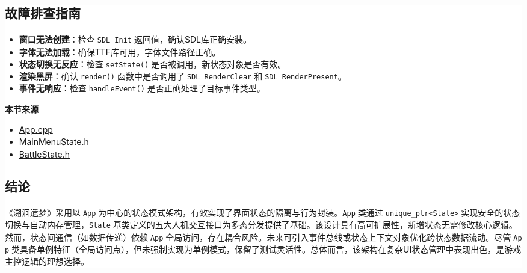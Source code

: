 ## 故障排查指南
- **窗口无法创建**：检查 `SDL_Init` 返回值，确认SDL库正确安装。
- **字体无法加载**：确保TTF库可用，字体文件路径正确。
- **状态切换无反应**：检查 `setState()` 是否被调用，新状态对象是否有效。
- **渲染黑屏**：确认 `render()` 函数中是否调用了 `SDL_RenderClear` 和 `SDL_RenderPresent`。
- **事件无响应**：检查 `handleEvent()` 是否正确处理了目标事件类型。

**本节来源**  
- [App.cpp](file://Tracer/src/core/App.cpp#L1-L77)
- [MainMenuState.h](file://Tracer/src/states/MainMenuState.h#L1-L69)
- [BattleState.h](file://Tracer/src/states/BattleState.h#L1-L81)

## 结论
《溯洄遗梦》采用以 `App` 为中心的状态模式架构，有效实现了界面状态的隔离与行为封装。`App` 类通过 `unique_ptr<State>` 实现安全的状态切换与自动内存管理，`State` 基类定义的五大人机交互接口为多态分发提供了基础。该设计具有高可扩展性，新增状态无需修改核心逻辑。然而，状态间通信（如数据传递）依赖 `App` 全局访问，存在耦合风险。未来可引入事件总线或状态上下文对象优化跨状态数据流动。尽管 `App` 类具备单例特征（全局访问点），但未强制实现为单例模式，保留了测试灵活性。总体而言，该架构在复杂UI状态管理中表现出色，是游戏主控逻辑的理想选择。